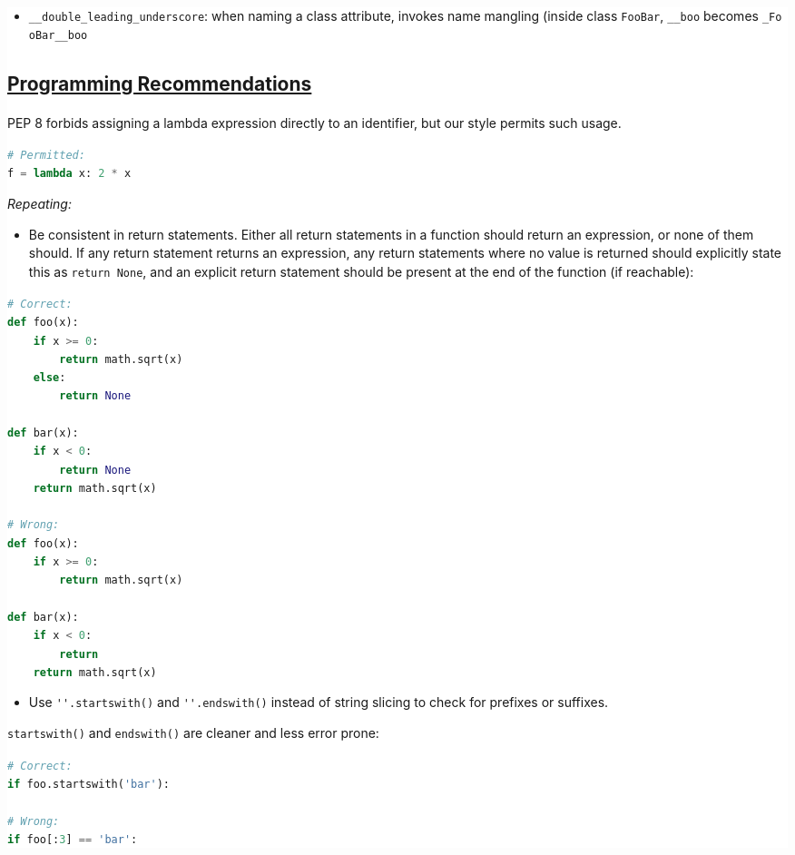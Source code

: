 - `__double_leading_underscore`: when naming a class attribute, invokes name mangling (inside class
`FooBar`, `__boo` becomes `_FooBar__boo`

## [Programming Recommendations](https://www.python.org/dev/peps/pep-0008/#programming-recommendations)

PEP 8 forbids assigning a lambda expression directly to an identifier, but our style permits such
usage.

```python
# Permitted:
f = lambda x: 2 * x
```

*Repeating:*

- Be consistent in return statements. Either all return statements in a function should return an
expression, or none of them should. If any return statement returns an expression, any return
statements where no value is returned should explicitly state this as `return None`, and an explicit
return statement should be present at the end of the function (if reachable):

```python
# Correct:
def foo(x):
    if x >= 0:
        return math.sqrt(x)
    else:
        return None

def bar(x):
    if x < 0:
        return None
    return math.sqrt(x)

# Wrong:
def foo(x):
    if x >= 0:
        return math.sqrt(x)

def bar(x):
    if x < 0:
        return
    return math.sqrt(x)
```

- Use `''.startswith()` and `''.endswith()` instead of string slicing to check for prefixes or
suffixes.

`startswith()` and `endswith()` are cleaner and less error prone:

```python
# Correct:
if foo.startswith('bar'):

# Wrong:
if foo[:3] == 'bar':
```
